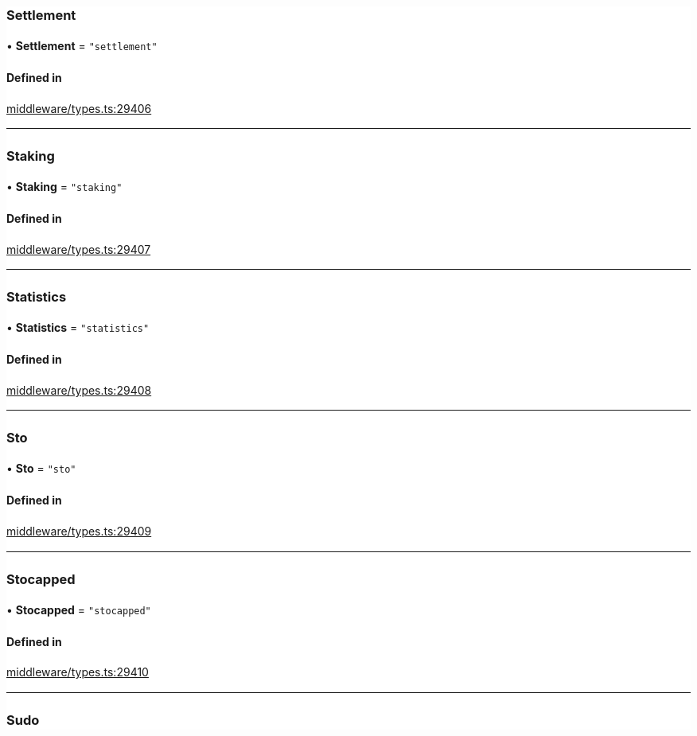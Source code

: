 ### Settlement

• **Settlement** = ``"settlement"``

#### Defined in

[middleware/types.ts:29406](https://github.com/PolymeshAssociation/polymesh-sdk/blob/95f248df/src/middleware/types.ts#L29406)

___

### Staking

• **Staking** = ``"staking"``

#### Defined in

[middleware/types.ts:29407](https://github.com/PolymeshAssociation/polymesh-sdk/blob/95f248df/src/middleware/types.ts#L29407)

___

### Statistics

• **Statistics** = ``"statistics"``

#### Defined in

[middleware/types.ts:29408](https://github.com/PolymeshAssociation/polymesh-sdk/blob/95f248df/src/middleware/types.ts#L29408)

___

### Sto

• **Sto** = ``"sto"``

#### Defined in

[middleware/types.ts:29409](https://github.com/PolymeshAssociation/polymesh-sdk/blob/95f248df/src/middleware/types.ts#L29409)

___

### Stocapped

• **Stocapped** = ``"stocapped"``

#### Defined in

[middleware/types.ts:29410](https://github.com/PolymeshAssociation/polymesh-sdk/blob/95f248df/src/middleware/types.ts#L29410)

___

### Sudo
